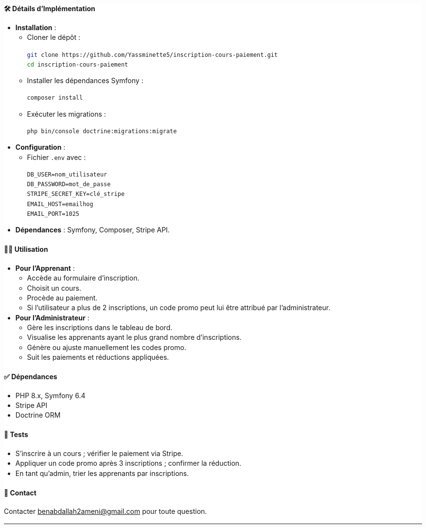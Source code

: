 #### 🛠 Détails d’Implémentation
- **Installation** :
  - Cloner le dépôt :
    ```bash
    git clone https://github.com/Yassminette5/inscription-cours-paiement.git
    cd inscription-cours-paiement
    ```
  - Installer les dépendances Symfony :
    ```bash
    composer install
    ```
  - Exécuter les migrations :
    ```bash
    php bin/console doctrine:migrations:migrate
    ```
- **Configuration** :
  - Fichier `.env` avec :
    ```env
    DB_USER=nom_utilisateur
    DB_PASSWORD=mot_de_passe
    STRIPE_SECRET_KEY=clé_stripe
    EMAIL_HOST=emailhog
    EMAIL_PORT=1025
    ```
- **Dépendances** : Symfony, Composer, Stripe API.

#### 🚶‍♂️ Utilisation
- **Pour l’Apprenant** :
  - Accède au formulaire d’inscription.
  - Choisit un cours.
  - Procède au paiement.
  - Si l’utilisateur a plus de 2 inscriptions, un code promo peut lui être attribué par l’administrateur.
- **Pour l’Administrateur** :
  - Gère les inscriptions dans le tableau de bord.
  - Visualise les apprenants ayant le plus grand nombre d’inscriptions.
  - Génère ou ajuste manuellement les codes promo.
  - Suit les paiements et réductions appliquées.

#### ✅ Dépendances
- PHP 8.x, Symfony 6.4
- Stripe API
- Doctrine ORM

#### 🧪 Tests
- S’inscrire à un cours ; vérifier le paiement via Stripe.
- Appliquer un code promo après 3 inscriptions ; confirmer la réduction.
- En tant qu’admin, trier les apprenants par inscriptions.

#### 📧 Contact
Contacter [benabdallah2ameni@gmail.com](mailto:benabdallah2ameni@gmail.com) pour toute question.

---